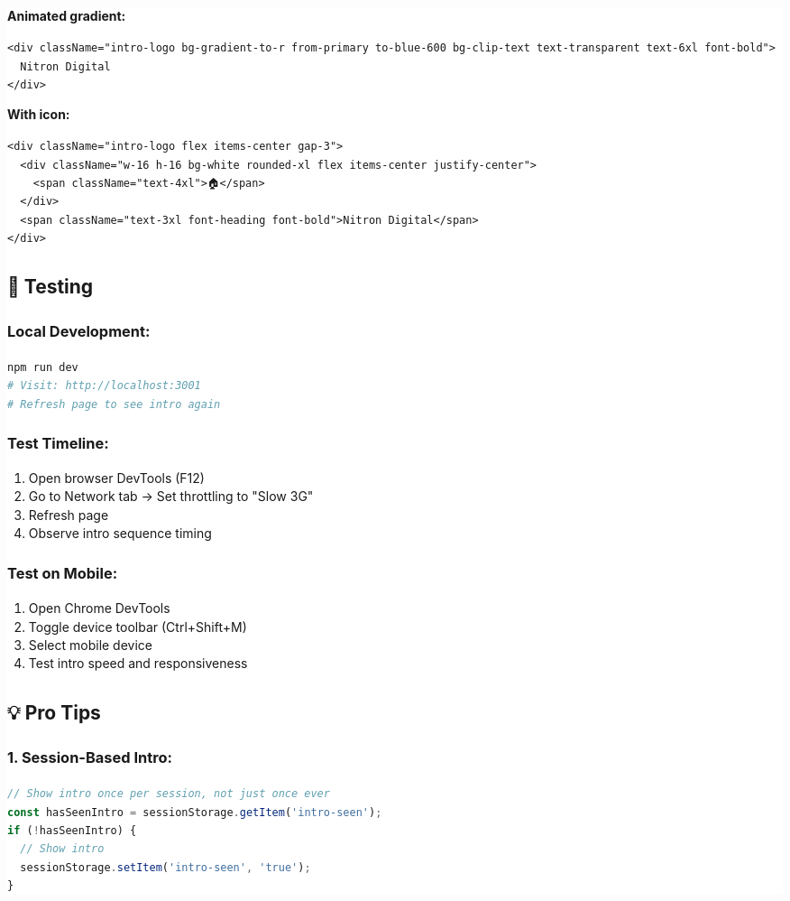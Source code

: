 **Animated gradient:**
```tsx
<div className="intro-logo bg-gradient-to-r from-primary to-blue-600 bg-clip-text text-transparent text-6xl font-bold">
  Nitron Digital
</div>
```

**With icon:**
```tsx
<div className="intro-logo flex items-center gap-3">
  <div className="w-16 h-16 bg-white rounded-xl flex items-center justify-center">
    <span className="text-4xl">🏠</span>
  </div>
  <span className="text-3xl font-heading font-bold">Nitron Digital</span>
</div>
```

## 🚀 Testing

### **Local Development:**
```bash
npm run dev
# Visit: http://localhost:3001
# Refresh page to see intro again
```

### **Test Timeline:**
1. Open browser DevTools (F12)
2. Go to Network tab → Set throttling to "Slow 3G"
3. Refresh page
4. Observe intro sequence timing

### **Test on Mobile:**
1. Open Chrome DevTools
2. Toggle device toolbar (Ctrl+Shift+M)
3. Select mobile device
4. Test intro speed and responsiveness

## 💡 Pro Tips

### **1. Session-Based Intro:**
```typescript
// Show intro once per session, not just once ever
const hasSeenIntro = sessionStorage.getItem('intro-seen');
if (!hasSeenIntro) {
  // Show intro
  sessionStorage.setItem('intro-seen', 'true');
}
```
